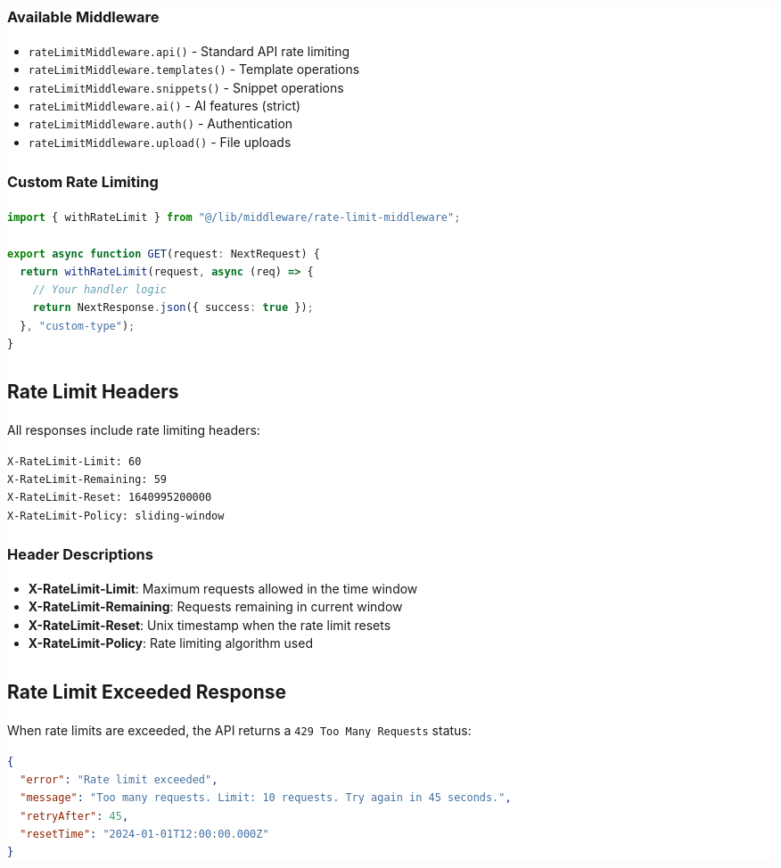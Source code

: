 ### Available Middleware

- `rateLimitMiddleware.api()` - Standard API rate limiting
- `rateLimitMiddleware.templates()` - Template operations
- `rateLimitMiddleware.snippets()` - Snippet operations  
- `rateLimitMiddleware.ai()` - AI features (strict)
- `rateLimitMiddleware.auth()` - Authentication
- `rateLimitMiddleware.upload()` - File uploads

### Custom Rate Limiting

```typescript
import { withRateLimit } from "@/lib/middleware/rate-limit-middleware";

export async function GET(request: NextRequest) {
  return withRateLimit(request, async (req) => {
    // Your handler logic
    return NextResponse.json({ success: true });
  }, "custom-type");
}
```

## Rate Limit Headers

All responses include rate limiting headers:

```
X-RateLimit-Limit: 60
X-RateLimit-Remaining: 59
X-RateLimit-Reset: 1640995200000
X-RateLimit-Policy: sliding-window
```

### Header Descriptions

- **X-RateLimit-Limit**: Maximum requests allowed in the time window
- **X-RateLimit-Remaining**: Requests remaining in current window
- **X-RateLimit-Reset**: Unix timestamp when the rate limit resets
- **X-RateLimit-Policy**: Rate limiting algorithm used

## Rate Limit Exceeded Response

When rate limits are exceeded, the API returns a `429 Too Many Requests` status:

```json
{
  "error": "Rate limit exceeded",
  "message": "Too many requests. Limit: 10 requests. Try again in 45 seconds.",
  "retryAfter": 45,
  "resetTime": "2024-01-01T12:00:00.000Z"
}
```
